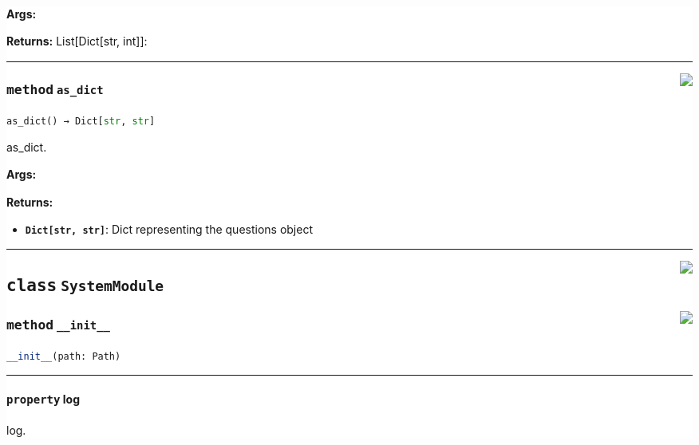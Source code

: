 

**Args:**
 



**Returns:**
  List[Dict[str, int]]: 



---

<a href="../src/pyquanda/host/mods.py#L105"><img align="right" style="float:right;" src="https://img.shields.io/badge/-source-cccccc?style=flat-square"></a>

### <kbd>method</kbd> `as_dict`

```python
as_dict() → Dict[str, str]
```

as_dict. 



**Args:**
 



**Returns:**
 
 - <b>`Dict[str, str]`</b>:  Dict representing the questions object 


---

<a href="../src/pyquanda/host/mods.py#L134"><img align="right" style="float:right;" src="https://img.shields.io/badge/-source-cccccc?style=flat-square"></a>

## <kbd>class</kbd> `SystemModule`




<a href="../src/pyquanda/host/mods.py#L135"><img align="right" style="float:right;" src="https://img.shields.io/badge/-source-cccccc?style=flat-square"></a>

### <kbd>method</kbd> `__init__`

```python
__init__(path: Path)
```






---

#### <kbd>property</kbd> log

log. 

